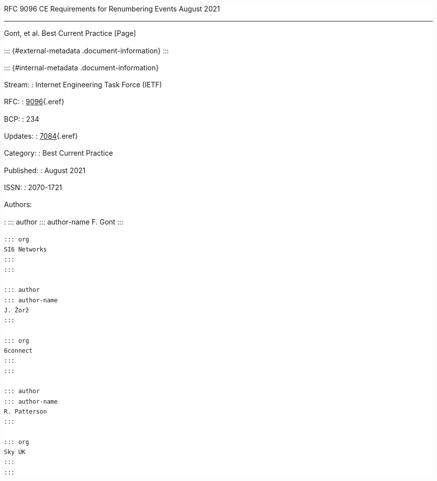   RFC 9096       CE Requirements for Renumbering Events   August 2021
  -------------- ---------------------------------------- -------------
  Gont, et al.   Best Current Practice                    \[Page\]

::: {#external-metadata .document-information}
:::

::: {#internal-metadata .document-information}

Stream:
:   Internet Engineering Task Force (IETF)

RFC:
:   [9096](https://www.rfc-editor.org/rfc/rfc9096){.eref}

BCP:
:   234

Updates:
:   [7084](https://www.rfc-editor.org/rfc/rfc7084){.eref}

Category:
:   Best Current Practice

Published:
:   August 2021

ISSN:
:   2070-1721

Authors:

:   ::: author
    ::: author-name
    F. Gont
    :::

    ::: org
    SI6 Networks
    :::
    :::

    ::: author
    ::: author-name
    J. Žorž
    :::

    ::: org
    6connect
    :::
    :::

    ::: author
    ::: author-name
    R. Patterson
    :::

    ::: org
    Sky UK
    :::
    :::
